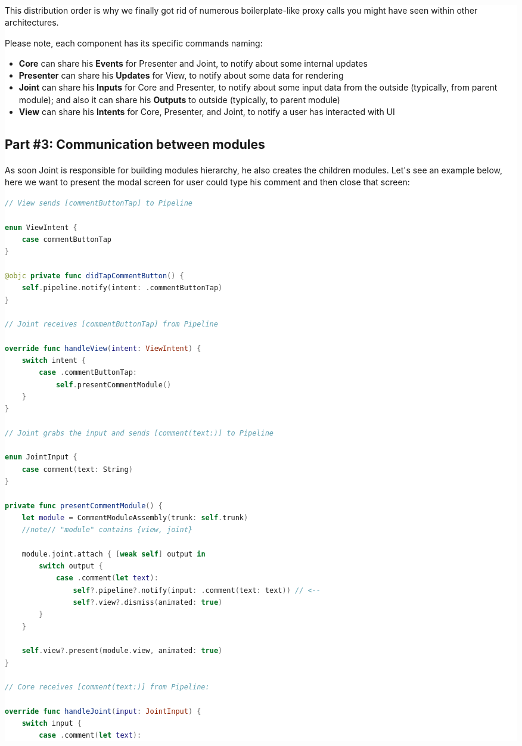 This distribution order is why we finally got rid of numerous boilerplate-like proxy calls you might have seen within other architectures.

Please note, each component has its specific commands naming:

- **Core** can share his **Events** for Presenter and Joint, to notify about some internal updates
- **Presenter** can share his **Updates** for View, to notify about some data for rendering
- **Joint** can share his **Inputs** for Core and Presenter, to notify about some input data from the outside (typically, from parent module); and also it can share his **Outputs** to outside (typically, to parent module)
- **View** can share his **Intents** for Core, Presenter, and Joint, to notify a user has interacted with UI

## Part #3: Communication between modules

As soon Joint is responsible for building modules hierarchy, he also creates the children modules. Let's see an example below, here we want to present the modal screen for user could type his comment and then close that screen:

```swift
// View sends [commentButtonTap] to Pipeline 

enum ViewIntent {
    case commentButtonTap
}

@objc private func didTapCommentButton() {
    self.pipeline.notify(intent: .commentButtonTap)
}

// Joint receives [commentButtonTap] from Pipeline

override func handleView(intent: ViewIntent) {
    switch intent {
        case .commentButtonTap:
            self.presentCommentModule()
    }
}

// Joint grabs the input and sends [comment(text:)] to Pipeline

enum JointInput {
    case comment(text: String)
}

private func presentCommentModule() {
    let module = CommentModuleAssembly(trunk: self.trunk)
    //note// "module" contains {view, joint}
    
    module.joint.attach { [weak self] output in
        switch output {
            case .comment(let text):
                self?.pipeline?.notify(input: .comment(text: text)) // <--  
                self?.view?.dismiss(animated: true)
        }
    }
  
    self.view?.present(module.view, animated: true)
}

// Core receives [comment(text:)] from Pipeline:

override func handleJoint(input: JointInput) {
    switch input {
        case .comment(let text):
```